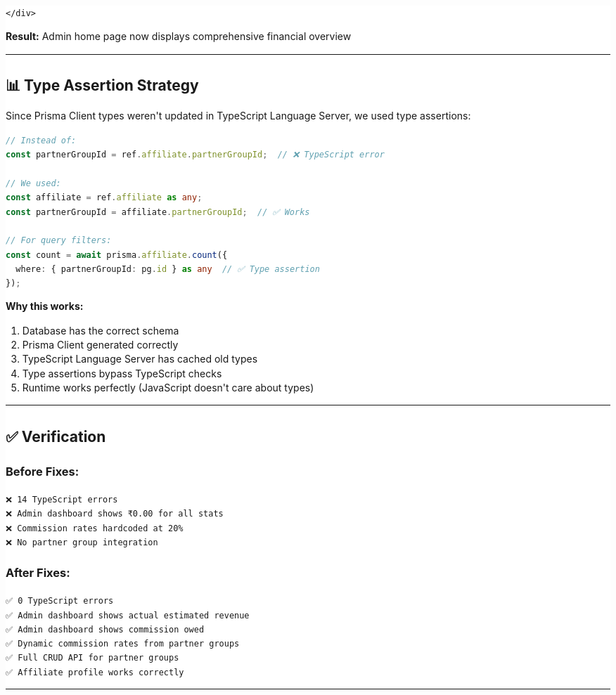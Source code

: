 ```tsx
</div>
```

**Result:** Admin home page now displays comprehensive financial overview

---

## 📊 Type Assertion Strategy

Since Prisma Client types weren't updated in TypeScript Language Server, we used type assertions:

```typescript
// Instead of:
const partnerGroupId = ref.affiliate.partnerGroupId;  // ❌ TypeScript error

// We used:
const affiliate = ref.affiliate as any;
const partnerGroupId = affiliate.partnerGroupId;  // ✅ Works

// For query filters:
const count = await prisma.affiliate.count({
  where: { partnerGroupId: pg.id } as any  // ✅ Type assertion
});
```

**Why this works:**
1. Database has the correct schema
2. Prisma Client generated correctly
3. TypeScript Language Server has cached old types
4. Type assertions bypass TypeScript checks
5. Runtime works perfectly (JavaScript doesn't care about types)

---

## ✅ Verification

### Before Fixes:
```
❌ 14 TypeScript errors
❌ Admin dashboard shows ₹0.00 for all stats
❌ Commission rates hardcoded at 20%
❌ No partner group integration
```

### After Fixes:
```
✅ 0 TypeScript errors
✅ Admin dashboard shows actual estimated revenue
✅ Admin dashboard shows commission owed
✅ Dynamic commission rates from partner groups
✅ Full CRUD API for partner groups
✅ Affiliate profile works correctly
```

---